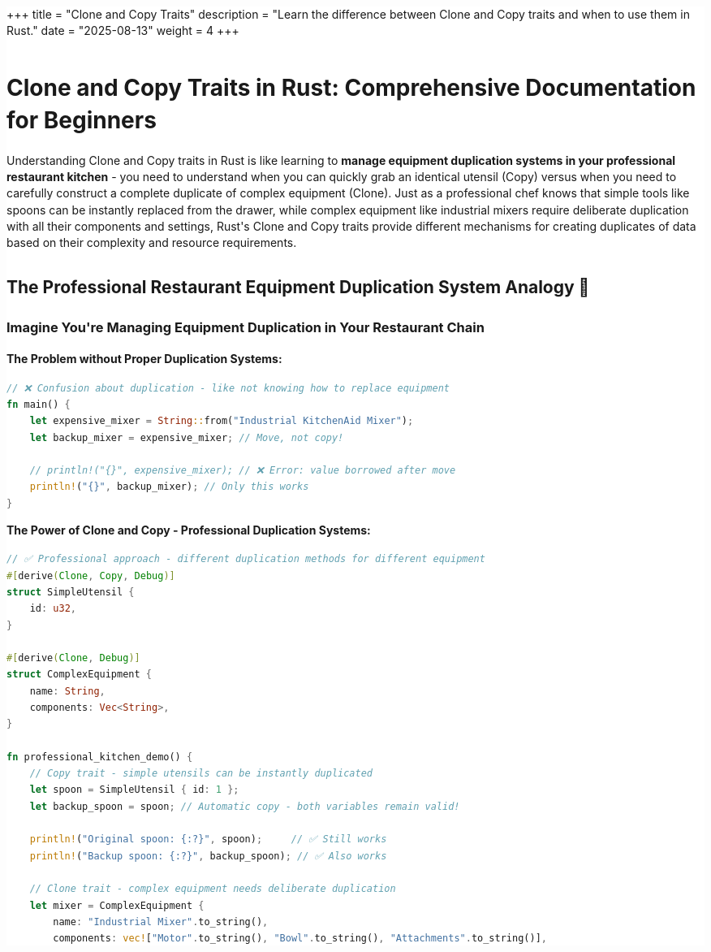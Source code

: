 +++
title = "Clone and Copy Traits"
description = "Learn the difference between Clone and Copy traits and when to use them in Rust."
date = "2025-08-13"
weight = 4
+++

# Clone and Copy Traits in Rust: Comprehensive Documentation for Beginners

Understanding Clone and Copy traits in Rust is like learning to **manage equipment duplication systems in your professional restaurant kitchen** - you need to understand when you can quickly grab an identical utensil (Copy) versus when you need to carefully construct a complete duplicate of complex equipment (Clone). Just as a professional chef knows that simple tools like spoons can be instantly replaced from the drawer, while complex equipment like industrial mixers require deliberate duplication with all their components and settings, Rust's Clone and Copy traits provide different mechanisms for creating duplicates of data based on their complexity and resource requirements.

## The Professional Restaurant Equipment Duplication System Analogy 🏪

### Imagine You're Managing Equipment Duplication in Your Restaurant Chain

**The Problem without Proper Duplication Systems:**

```rust
// ❌ Confusion about duplication - like not knowing how to replace equipment
fn main() {
    let expensive_mixer = String::from("Industrial KitchenAid Mixer");
    let backup_mixer = expensive_mixer; // Move, not copy!

    // println!("{}", expensive_mixer); // ❌ Error: value borrowed after move
    println!("{}", backup_mixer); // Only this works
}
```

**The Power of Clone and Copy - Professional Duplication Systems:**

```rust
// ✅ Professional approach - different duplication methods for different equipment
#[derive(Clone, Copy, Debug)]
struct SimpleUtensil {
    id: u32,
}

#[derive(Clone, Debug)]
struct ComplexEquipment {
    name: String,
    components: Vec<String>,
}

fn professional_kitchen_demo() {
    // Copy trait - simple utensils can be instantly duplicated
    let spoon = SimpleUtensil { id: 1 };
    let backup_spoon = spoon; // Automatic copy - both variables remain valid!

    println!("Original spoon: {:?}", spoon);     // ✅ Still works
    println!("Backup spoon: {:?}", backup_spoon); // ✅ Also works

    // Clone trait - complex equipment needs deliberate duplication
    let mixer = ComplexEquipment {
        name: "Industrial Mixer".to_string(),
        components: vec!["Motor".to_string(), "Bowl".to_string(), "Attachments".to_string()],
```